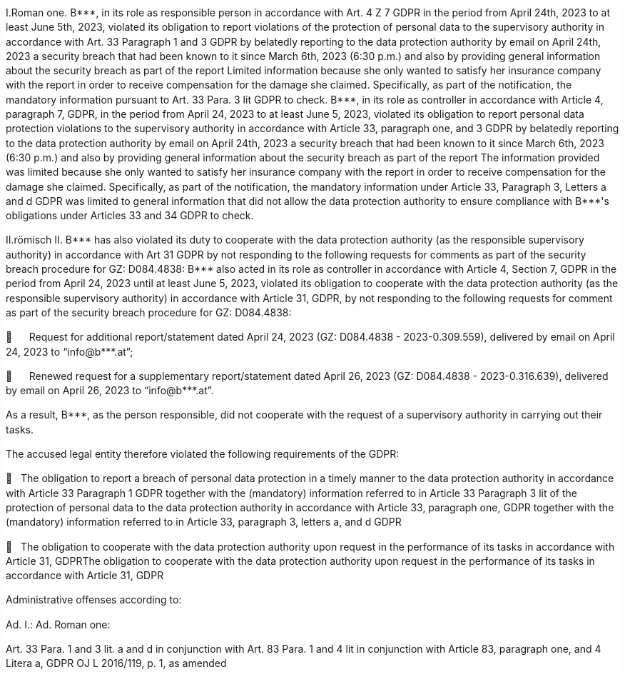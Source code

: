 I.Roman one. B\*\*\*, in its role as responsible person in accordance with Art. 4 Z 7 GDPR in the period from April 24th, 2023 to at least June 5th, 2023, violated its obligation to report violations of the protection of personal data to the supervisory authority in accordance with Art. 33 Paragraph 1 and 3 GDPR by belatedly reporting to the data protection authority by email on April 24th, 2023 a security breach that had been known to it since March 6th, 2023 (6:30 p.m.) and also by providing general information about the security breach as part of the report Limited information because she only wanted to satisfy her insurance company with the report in order to receive compensation for the damage she claimed. Specifically, as part of the notification, the mandatory information pursuant to Art. 33 Para. 3 lit GDPR to check. B\*\*\*, in its role as controller in accordance with Article 4, paragraph 7, GDPR, in the period from April 24, 2023 to at least June 5, 2023, violated its obligation to report personal data protection violations to the supervisory authority in accordance with Article 33, paragraph one, and 3 GDPR by belatedly reporting to the data protection authority by email on April 24th, 2023 a security breach that had been known to it since March 6th, 2023 (6:30 p.m.) and also by providing general information about the security breach as part of the report The information provided was limited because she only wanted to satisfy her insurance company with the report in order to receive compensation for the damage she claimed. Specifically, as part of the notification, the mandatory information under Article 33, Paragraph 3, Letters a and d GDPR was limited to general information that did not allow the data protection authority to ensure compliance with B\*\*\*'s obligations under Articles 33 and 34 GDPR to check.

II.römisch II. B\*\*\* has also violated its duty to cooperate with the data protection authority (as the responsible supervisory authority) in accordance with Art 31 GDPR by not responding to the following requests for comments as part of the security breach procedure for GZ: D084.4838: B\*\*\* also acted in its role as controller in accordance with Article 4, Section 7, GDPR in the period from April 24, 2023 until at least June 5, 2023, violated its obligation to cooperate with the data protection authority (as the responsible supervisory authority) in accordance with Article 31, GDPR, by not responding to the following requests for comment as part of the security breach procedure for GZ: D084.4838:

      Request for additional report/statement dated April 24, 2023 (GZ: D084.4838 - 2023-0.309.559), delivered by email on April 24, 2023 to “info@b\*\*\*.at”;

      Renewed request for a supplementary report/statement dated April 26, 2023 (GZ: D084.4838 - 2023-0.316.639), delivered by email on April 26, 2023 to “info@b\*\*\*.at”.

As a result, B\*\*\*, as the person responsible, did not cooperate with the request of a supervisory authority in carrying out their tasks.

The accused legal entity therefore violated the following requirements of the GDPR:

   The obligation to report a breach of personal data protection in a timely manner to the data protection authority in accordance with Article 33 Paragraph 1 GDPR together with the (mandatory) information referred to in Article 33 Paragraph 3 lit of the protection of personal data to the data protection authority in accordance with Article 33, paragraph one, GDPR together with the (mandatory) information referred to in Article 33, paragraph 3, letters a, and d GDPR

   The obligation to cooperate with the data protection authority upon request in the performance of its tasks in accordance with Article 31, GDPRThe obligation to cooperate with the data protection authority upon request in the performance of its tasks in accordance with Article 31, GDPR

Administrative offenses according to:

Ad. I.: Ad. Roman one:

Art. 33 Para. 1 and 3 lit. a and d in conjunction with Art. 83 Para. 1 and 4 lit in conjunction with Article 83, paragraph one, and 4 Litera a, GDPR OJ L 2016/119, p. 1, as amended
